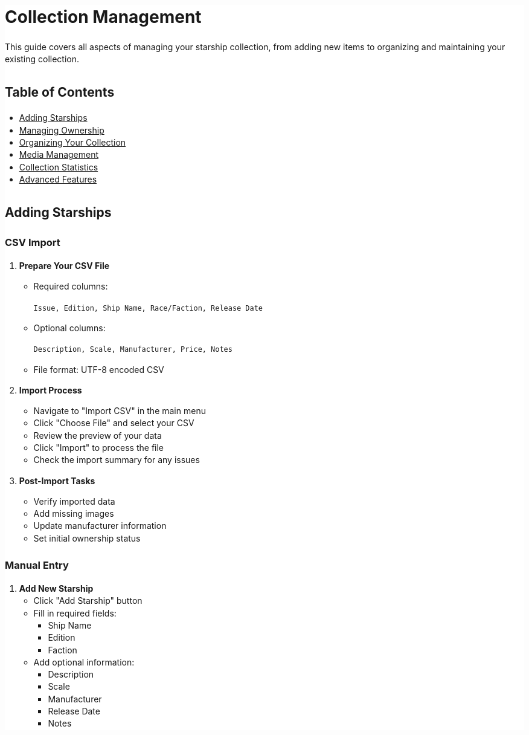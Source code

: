 # Collection Management

This guide covers all aspects of managing your starship collection, from adding new items to organizing and maintaining your existing collection.

## Table of Contents
- [Adding Starships](#adding-starships)
- [Managing Ownership](#managing-ownership)
- [Organizing Your Collection](#organizing-your-collection)
- [Media Management](#media-management)
- [Collection Statistics](#collection-statistics)
- [Advanced Features](#advanced-features)

## Adding Starships

### CSV Import
1. **Prepare Your CSV File**
   - Required columns:
     ```
     Issue, Edition, Ship Name, Race/Faction, Release Date
     ```
   - Optional columns:
     ```
     Description, Scale, Manufacturer, Price, Notes
     ```
   - File format: UTF-8 encoded CSV

2. **Import Process**
   - Navigate to "Import CSV" in the main menu
   - Click "Choose File" and select your CSV
   - Review the preview of your data
   - Click "Import" to process the file
   - Check the import summary for any issues

3. **Post-Import Tasks**
   - Verify imported data
   - Add missing images
   - Update manufacturer information
   - Set initial ownership status

### Manual Entry
1. **Add New Starship**
   - Click "Add Starship" button
   - Fill in required fields:
     - Ship Name
     - Edition
     - Faction
   - Add optional information:
     - Description
     - Scale
     - Manufacturer
     - Release Date
     - Notes
